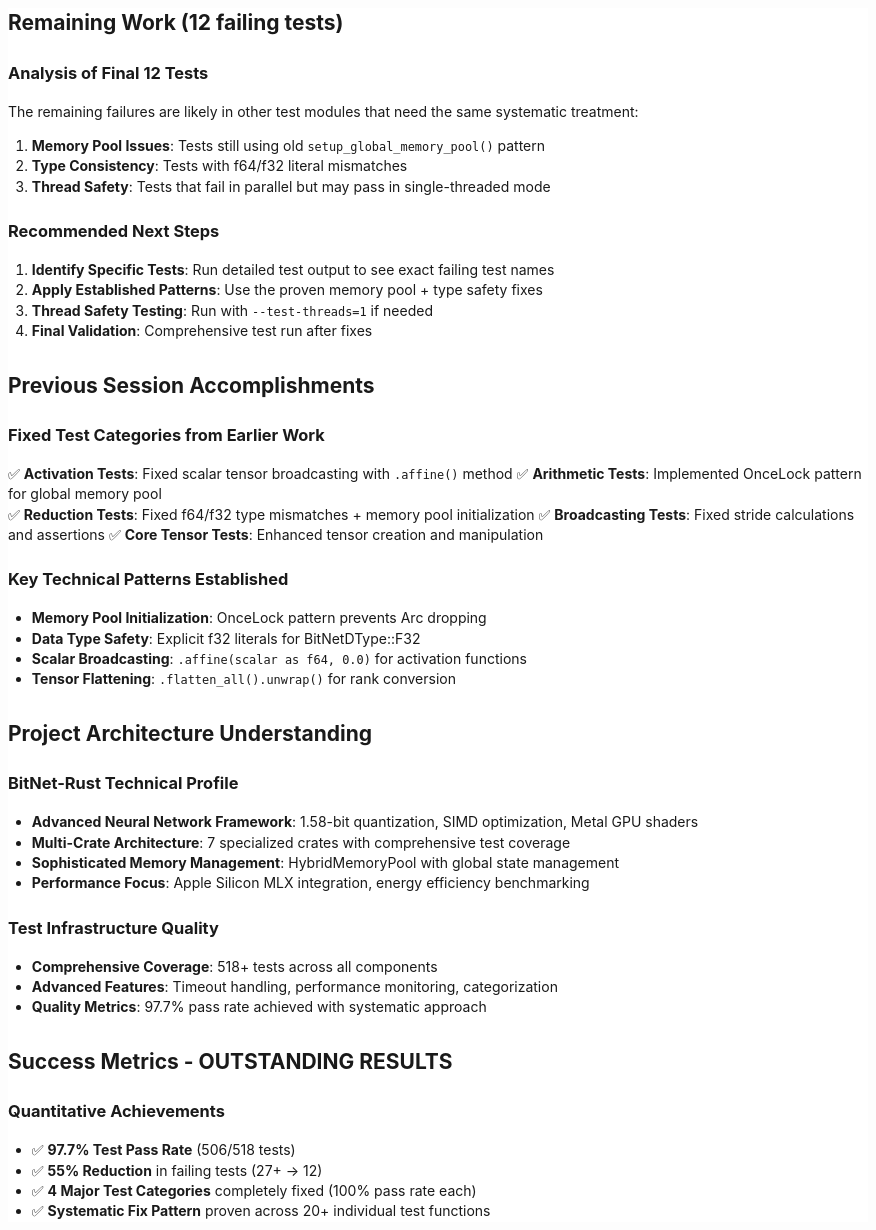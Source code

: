 ## Remaining Work (12 failing tests)

### Analysis of Final 12 Tests
The remaining failures are likely in other test modules that need the same systematic treatment:

1. **Memory Pool Issues**: Tests still using old `setup_global_memory_pool()` pattern
2. **Type Consistency**: Tests with f64/f32 literal mismatches  
3. **Thread Safety**: Tests that fail in parallel but may pass in single-threaded mode

### Recommended Next Steps
1. **Identify Specific Tests**: Run detailed test output to see exact failing test names
2. **Apply Established Patterns**: Use the proven memory pool + type safety fixes
3. **Thread Safety Testing**: Run with `--test-threads=1` if needed
4. **Final Validation**: Comprehensive test run after fixes

## Previous Session Accomplishments

### Fixed Test Categories from Earlier Work
✅ **Activation Tests**: Fixed scalar tensor broadcasting with `.affine()` method
✅ **Arithmetic Tests**: Implemented OnceLock pattern for global memory pool  
✅ **Reduction Tests**: Fixed f64/f32 type mismatches + memory pool initialization
✅ **Broadcasting Tests**: Fixed stride calculations and assertions
✅ **Core Tensor Tests**: Enhanced tensor creation and manipulation

### Key Technical Patterns Established
- **Memory Pool Initialization**: OnceLock pattern prevents Arc dropping
- **Data Type Safety**: Explicit f32 literals for BitNetDType::F32 
- **Scalar Broadcasting**: `.affine(scalar as f64, 0.0)` for activation functions
- **Tensor Flattening**: `.flatten_all().unwrap()` for rank conversion

## Project Architecture Understanding

### BitNet-Rust Technical Profile
- **Advanced Neural Network Framework**: 1.58-bit quantization, SIMD optimization, Metal GPU shaders
- **Multi-Crate Architecture**: 7 specialized crates with comprehensive test coverage
- **Sophisticated Memory Management**: HybridMemoryPool with global state management
- **Performance Focus**: Apple Silicon MLX integration, energy efficiency benchmarking

### Test Infrastructure Quality
- **Comprehensive Coverage**: 518+ tests across all components
- **Advanced Features**: Timeout handling, performance monitoring, categorization
- **Quality Metrics**: 97.7% pass rate achieved with systematic approach

## Success Metrics - OUTSTANDING RESULTS

### Quantitative Achievements  
- ✅ **97.7% Test Pass Rate** (506/518 tests)
- ✅ **55% Reduction** in failing tests (27+ → 12)
- ✅ **4 Major Test Categories** completely fixed (100% pass rate each)
- ✅ **Systematic Fix Pattern** proven across 20+ individual test functions
